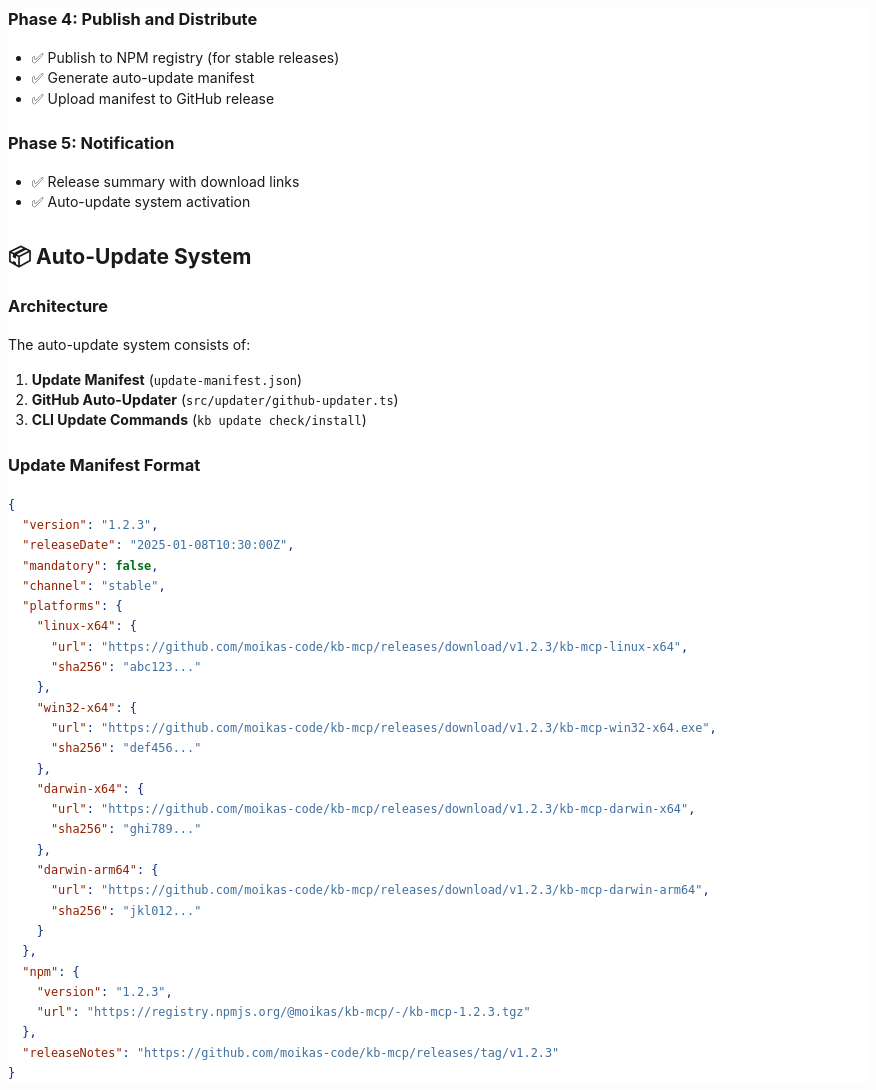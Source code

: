 ### **Phase 4: Publish and Distribute**
- ✅ Publish to NPM registry (for stable releases)
- ✅ Generate auto-update manifest
- ✅ Upload manifest to GitHub release

### **Phase 5: Notification**
- ✅ Release summary with download links
- ✅ Auto-update system activation

## 📦 **Auto-Update System**

### **Architecture**
The auto-update system consists of:

1. **Update Manifest** (`update-manifest.json`)
2. **GitHub Auto-Updater** (`src/updater/github-updater.ts`)
3. **CLI Update Commands** (`kb update check/install`)

### **Update Manifest Format**
```json
{
  "version": "1.2.3",
  "releaseDate": "2025-01-08T10:30:00Z",
  "mandatory": false,
  "channel": "stable",
  "platforms": {
    "linux-x64": {
      "url": "https://github.com/moikas-code/kb-mcp/releases/download/v1.2.3/kb-mcp-linux-x64",
      "sha256": "abc123..."
    },
    "win32-x64": {
      "url": "https://github.com/moikas-code/kb-mcp/releases/download/v1.2.3/kb-mcp-win32-x64.exe",
      "sha256": "def456..."
    },
    "darwin-x64": {
      "url": "https://github.com/moikas-code/kb-mcp/releases/download/v1.2.3/kb-mcp-darwin-x64",
      "sha256": "ghi789..."
    },
    "darwin-arm64": {
      "url": "https://github.com/moikas-code/kb-mcp/releases/download/v1.2.3/kb-mcp-darwin-arm64",
      "sha256": "jkl012..."
    }
  },
  "npm": {
    "version": "1.2.3",
    "url": "https://registry.npmjs.org/@moikas/kb-mcp/-/kb-mcp-1.2.3.tgz"
  },
  "releaseNotes": "https://github.com/moikas-code/kb-mcp/releases/tag/v1.2.3"
}
```
